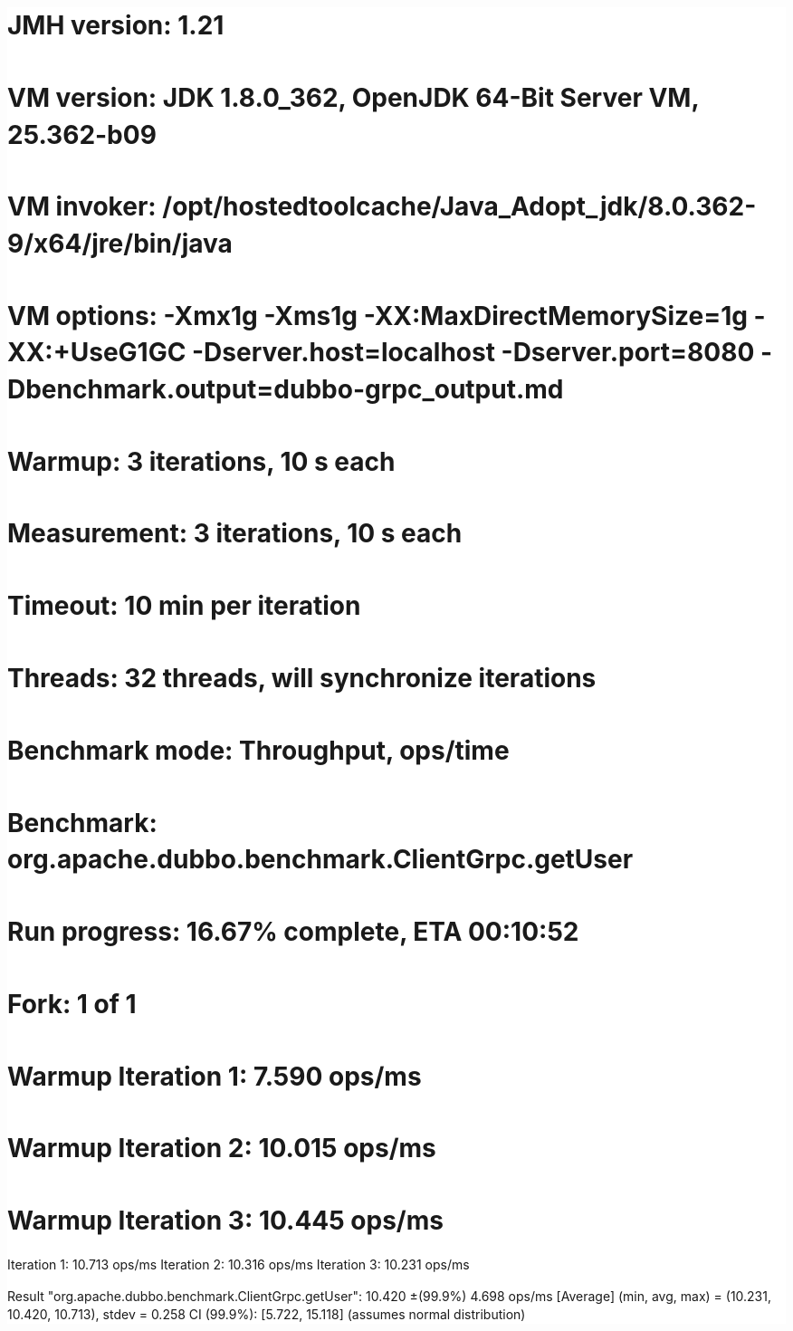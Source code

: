 
# JMH version: 1.21
# VM version: JDK 1.8.0_362, OpenJDK 64-Bit Server VM, 25.362-b09
# VM invoker: /opt/hostedtoolcache/Java_Adopt_jdk/8.0.362-9/x64/jre/bin/java
# VM options: -Xmx1g -Xms1g -XX:MaxDirectMemorySize=1g -XX:+UseG1GC -Dserver.host=localhost -Dserver.port=8080 -Dbenchmark.output=dubbo-grpc_output.md
# Warmup: 3 iterations, 10 s each
# Measurement: 3 iterations, 10 s each
# Timeout: 10 min per iteration
# Threads: 32 threads, will synchronize iterations
# Benchmark mode: Throughput, ops/time
# Benchmark: org.apache.dubbo.benchmark.ClientGrpc.getUser

# Run progress: 16.67% complete, ETA 00:10:52
# Fork: 1 of 1
# Warmup Iteration   1: 7.590 ops/ms
# Warmup Iteration   2: 10.015 ops/ms
# Warmup Iteration   3: 10.445 ops/ms
Iteration   1: 10.713 ops/ms
Iteration   2: 10.316 ops/ms
Iteration   3: 10.231 ops/ms


Result "org.apache.dubbo.benchmark.ClientGrpc.getUser":
  10.420 ±(99.9%) 4.698 ops/ms [Average]
  (min, avg, max) = (10.231, 10.420, 10.713), stdev = 0.258
  CI (99.9%): [5.722, 15.118] (assumes normal distribution)
